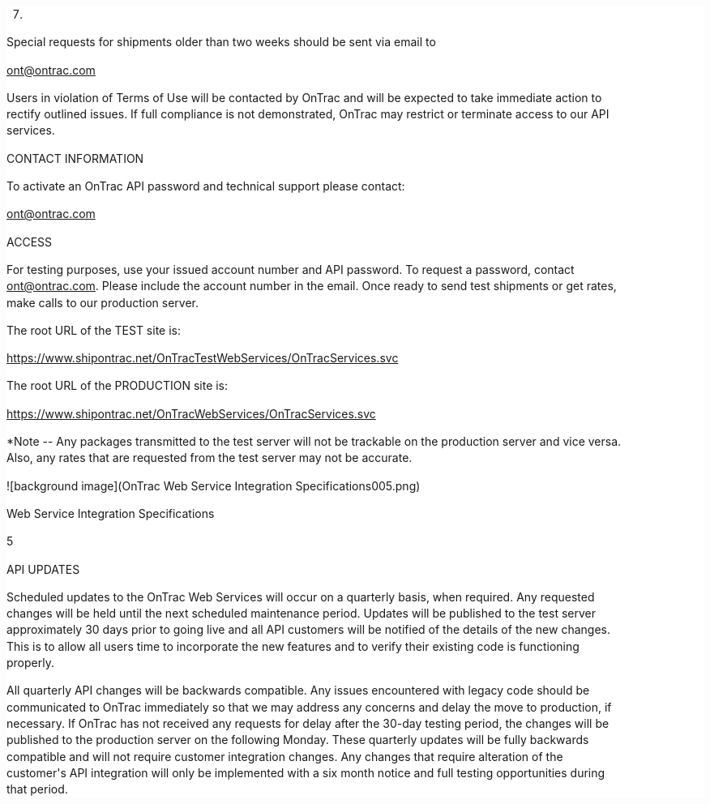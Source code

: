 7.

Special requests for shipments older than two weeks should be sent via email to

ont@ontrac.com

Users in violation of Terms of Use will be contacted by OnTrac and will be expected to take immediate action to   
rectify outlined issues. If full compliance is not demonstrated, OnTrac may restrict or terminate access to our API   
services.

CONTACT INFORMATION

To activate an OnTrac API password and technical support please contact:

ont@ontrac.com

ACCESS

For testing purposes, use your issued account number and API password. To request a password, contact   
ont@ontrac.com. Please include the account number in the email. Once ready to send test shipments or get rates,   
make calls to our production server.

The root URL of the TEST site is:   

https://www.shipontrac.net/OnTracTestWebServices/OnTracServices.svc

The root URL of the PRODUCTION site is:   

https://www.shipontrac.net/OnTracWebServices/OnTracServices.svc

\*Note -- Any packages transmitted to the test server will not be trackable on the production server and vice versa.   
Also, any rates that are requested from the test server may not be accurate.

![background image](OnTrac Web Service Integration Specifications005.png)

Web Service Integration Specifications

5

API UPDATES

Scheduled updates to the OnTrac Web Services will occur on a quarterly basis, when required. Any requested   
changes will be held until the next scheduled maintenance period. Updates will be published to the test server   
approximately 30 days prior to going live and all API customers will be notified of the details of the new changes.   
This is to allow all users time to incorporate the new features and to verify their existing code is functioning   
properly.

All quarterly API changes will be backwards compatible. Any issues encountered with legacy code should be   
communicated to OnTrac immediately so that we may address any concerns and delay the move to production, if   
necessary. If OnTrac has not received any requests for delay after the 30-day testing period, the changes will be   
published to the production server on the following Monday. These quarterly updates will be fully backwards   
compatible and will not require customer integration changes. Any changes that require alteration of the   
customer's API integration will only be implemented with a six month notice and full testing opportunities during   
that period.
